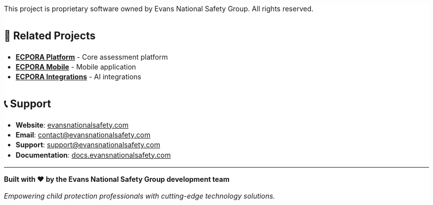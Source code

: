 This project is proprietary software owned by Evans National Safety Group. All rights reserved.

## 🔗 Related Projects

- **[ECPORA Platform](https://github.com/evans-national-safety-group/ecpora-platform)** - Core assessment platform
- **[ECPORA Mobile](https://github.com/evans-national-safety-group/ecpora-mobile)** - Mobile application
- **[ECPORA Integrations](https://github.com/evans-national-safety-group/ecpora-integrations)** - AI integrations

## 📞 Support

- **Website**: [evansnationalsafety.com](https://evansnationalsafety.com)
- **Email**: contact@evansnationalsafety.com
- **Support**: support@evansnationalsafety.com
- **Documentation**: [docs.evansnationalsafety.com](https://docs.evansnationalsafety.com)

---

**Built with ❤️ by the Evans National Safety Group development team**

*Empowering child protection professionals with cutting-edge technology solutions.*
